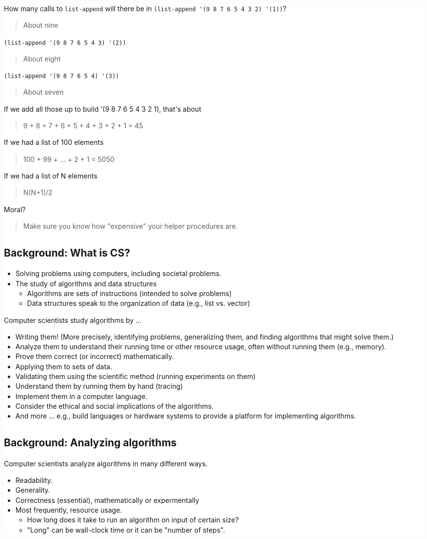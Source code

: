 How many calls to `list-append` will there be in
`(list-append '(9 8 7 6 5 4 3 2) '(1))`?

> About nine

`(list-append '(9 8 7 6 5 4 3) '(2))`

> About eight

`(list-append '(9 8 7 6 5 4) '(3))`

> About seven

If we add all those up to build '(9 8 7 6 5 4 3 2 1), that's about

> 9 + 8 + 7 + 6 + 5 + 4 + 3 + 2 + 1 = 45

If we had a list of 100 elements

> 100 + 99 + ... + 2 + 1 = 5050

If we had a list of N elements

> N(N+1)/2

Moral?

> Make sure you know how "expensive" your helper procedures are.

Background: What is CS?
-----------------------

* Solving problems using computers, including societal problems.
* The study of algorithms and data structures
    * Algorithms are sets of instructions (intended to solve problems)
    * Data structures speak to the organization of data (e.g., list
      vs. vector)

Computer scientists study algorithms by ...

* Writing them!  (More precisely, identifying problems, generalizing
  them, and finding algorithms that might solve them.)
* Analyze them to understand their running time or other resource
  usage, often without running them (e.g., memory).
* Prove them correct (or incorrect) mathematically.
* Applying them to sets of data.
* Validating them using the scientific method (running experiments on them)
* Understand them by running them by hand (tracing)
* Implement them in a computer language.
* Consider the ethical and social implications of the algorithms.
* And more ... e.g., build languages or hardware systems to provide
  a platform for implementing algorithms.

Background: Analyzing algorithms
--------------------------------

Computer scientists analyze algorithms in many different ways.

* Readability.
* Generality.
* Correctness (essential), mathematically or expermentally
* Most frequently, resource usage.
    * How long does it take to run an algorithm on input of certain size?
    * "Long" can be wall-clock time or it can be "number of steps".
